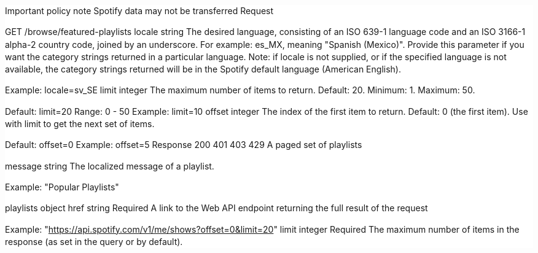 Important policy note
Spotify data may not be transferred
Request

GET
/browse/featured-playlists
locale
string
The desired language, consisting of an ISO 639-1 language code and an ISO 3166-1 alpha-2 country code, joined by an underscore. For example: es_MX, meaning "Spanish (Mexico)". Provide this parameter if you want the category strings returned in a particular language.
Note: if locale is not supplied, or if the specified language is not available, the category strings returned will be in the Spotify default language (American English).

Example: locale=sv_SE
limit
integer
The maximum number of items to return. Default: 20. Minimum: 1. Maximum: 50.

Default: limit=20
Range: 0 - 50
Example: limit=10
offset
integer
The index of the first item to return. Default: 0 (the first item). Use with limit to get the next set of items.

Default: offset=0
Example: offset=5
Response
200
401
403
429
A paged set of playlists

message
string
The localized message of a playlist.

Example: "Popular Playlists"

playlists
object
href
string
Required
A link to the Web API endpoint returning the full result of the request

Example: "https://api.spotify.com/v1/me/shows?offset=0&limit=20"
limit
integer
Required
The maximum number of items in the response (as set in the query or by default).
